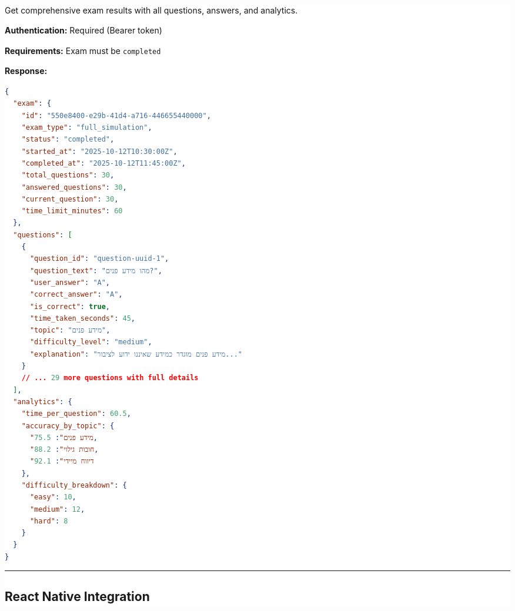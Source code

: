 Get comprehensive exam results with all questions, answers, and analytics.

**Authentication:** Required (Bearer token)

**Requirements:** Exam must be `completed`

**Response:**
```json
{
  "exam": {
    "id": "550e8400-e29b-41d4-a716-446655440000",
    "exam_type": "full_simulation",
    "status": "completed",
    "started_at": "2025-10-12T10:30:00Z",
    "completed_at": "2025-10-12T11:45:00Z",
    "total_questions": 30,
    "answered_questions": 30,
    "current_question": 30,
    "time_limit_minutes": 60
  },
  "questions": [
    {
      "question_id": "question-uuid-1",
      "question_text": "מהו מידע פנים?",
      "user_answer": "A",
      "correct_answer": "A",
      "is_correct": true,
      "time_taken_seconds": 45,
      "topic": "מידע פנים",
      "difficulty_level": "medium",
      "explanation": "מידע פנים מוגדר כמידע שאיננו ידוע לציבור..."
    }
    // ... 29 more questions with full details
  ],
  "analytics": {
    "time_per_question": 60.5,
    "accuracy_by_topic": {
      "מידע פנים": 75.5,
      "חובות גילוי": 88.2,
      "דיווח מיידי": 92.1
    },
    "difficulty_breakdown": {
      "easy": 10,
      "medium": 12,
      "hard": 8
    }
  }
}
```

---

## React Native Integration
